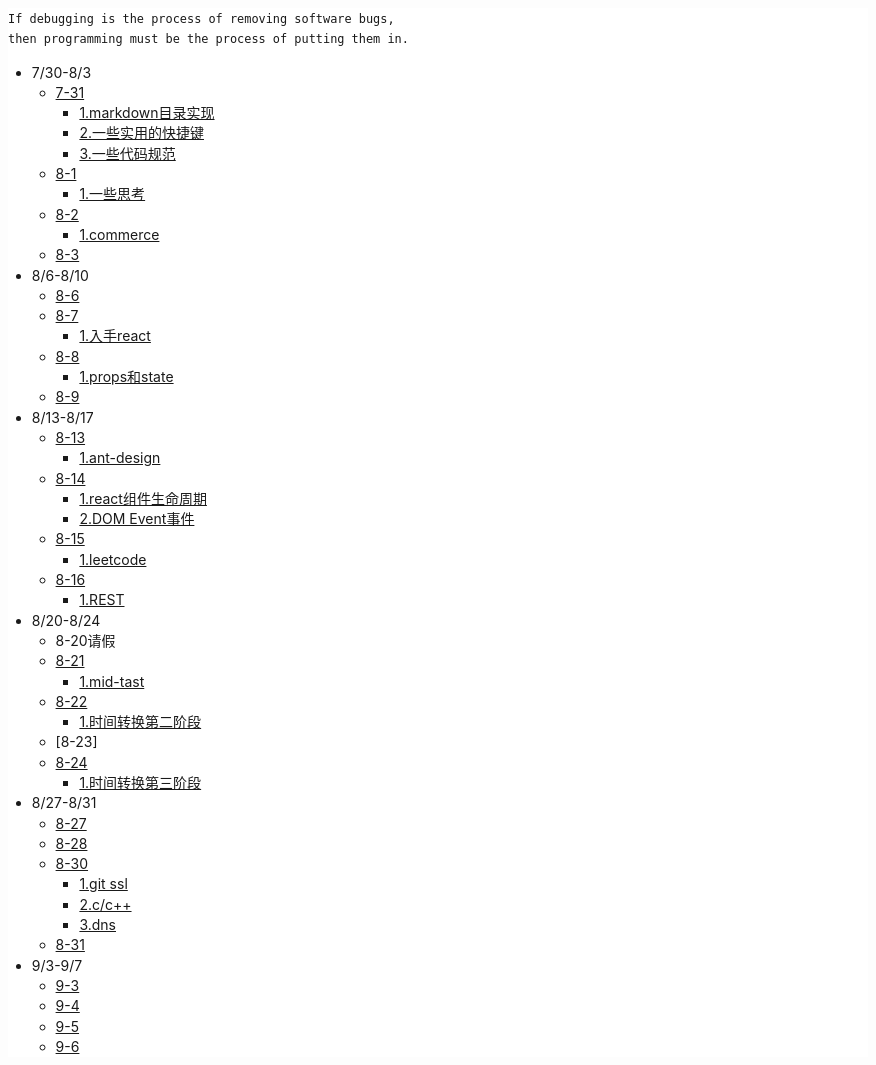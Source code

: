     If debugging is the process of removing software bugs, 
    then programming must be the process of putting them in.
* 7/30-8/3
    * [7-31](#7-31)
        * [1.markdown目录实现](#md-contents)
        * [2.一些实用的快捷键](#shortcuts)
        * [3.一些代码规范](#coding-specification)
    * [8-1](#8-1)  
        * [1.一些思考](#think)
    * [8-2](#8-2)
        * [1.commerce](#commerce)
    * [8-3](#8-3)   
* 8/6-8/10
    * [8-6](#8-6)
    * [8-7](#8-7)
        * [1.入手react](#create-react)
    * [8-8](#8-8)
        * [1.props和state](#react-var)
    * [8-9](#8-9)
* 8/13-8/17
    * [8-13](#8-13)
        * [1.ant-design](#antd2react)
    * [8-14](#8-14)
        * [1.react组件生命周期](#react-lifecycle)
        * [2.DOM Event事件](#html-dom-event)
    * [8-15](#8-15)
        * [1.leetcode](#lt)
    * [8-16](#8-16)
        * [1.REST](#REST)
* 8/20-8/24
    * 8-20请假
    * [8-21](#8-21)
        * [1.mid-tast](#mid-task)
    * [8-22](#8-22)
        * [1.时间转换第二阶段](#part2)
    * [8-23]
    * [8-24](#8-24)
        * [1.时间转换第三阶段](#part3)
* 8/27-8/31
    * [8-27](#8-27)
    * [8-28](#8-28)
    * [8-30](#8-30)
        * [1.git ssl](#gitssl)
        * [2.c/c++](#c/c++)
        * [3.dns](#dns)
    * [8-31](#8-31)
* 9/3-9/7
    * [9-3](#9-3)
    * [9-4](#9-4)
    * [9-5](#9-5)
    * [9-6](#9-6)
